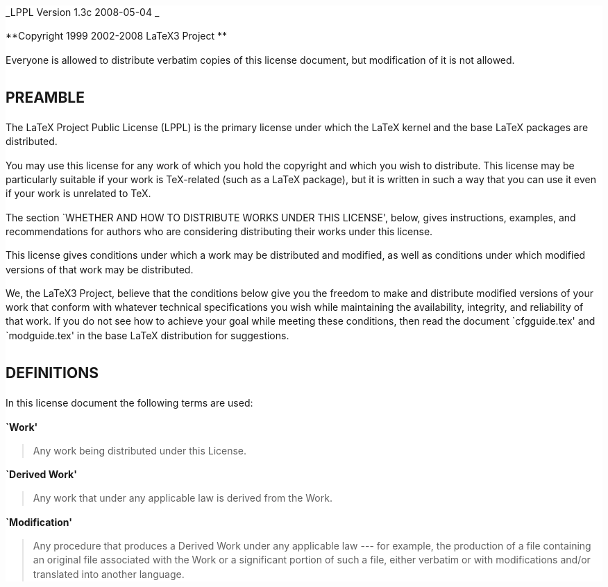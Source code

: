 _LPPL Version 1.3c 2008-05-04
_

**Copyright 1999 2002-2008 LaTeX3 Project
**

Everyone is allowed to distribute verbatim copies of this license
document, but modification of it is not allowed.

## PREAMBLE

The LaTeX Project Public License (LPPL) is the primary license under
which the LaTeX kernel and the base LaTeX packages are
distributed.

You may use this license for any work of which you hold the copyright
and which you wish to distribute. This license may be particularly
suitable if your work is TeX-related (such as a LaTeX package), but 
it is written in such a way that you can use it even if your work is 
unrelated to TeX.

The section \`WHETHER AND HOW TO DISTRIBUTE WORKS UNDER THIS LICENSE',
below, gives instructions, examples, and recommendations for authors
who are considering distributing their works under this license.

This license gives conditions under which a work may be distributed
and modified, as well as conditions under which modified versions of
that work may be distributed.

We, the LaTeX3 Project, believe that the conditions below give you the
freedom to make and distribute modified versions of your work that
conform with whatever technical specifications you wish while
maintaining the availability, integrity, and reliability of that
work. If you do not see how to achieve your goal while meeting these
conditions, then read the document \`cfgguide.tex' and \`modguide.tex'
in the base LaTeX distribution for suggestions.

## DEFINITIONS

In this license document the following terms are used:

**\`Work'**

> Any work being distributed under this License.

**\`Derived Work'**

> Any work that under any applicable law is derived from the
> Work.

**\`Modification'**

> Any procedure that produces a Derived Work under any applicable
> law --- for example, the production of a file containing an
> original file associated with the Work or a significant portion of
> such a file, either verbatim or with modifications and/or translated
> into another language.

